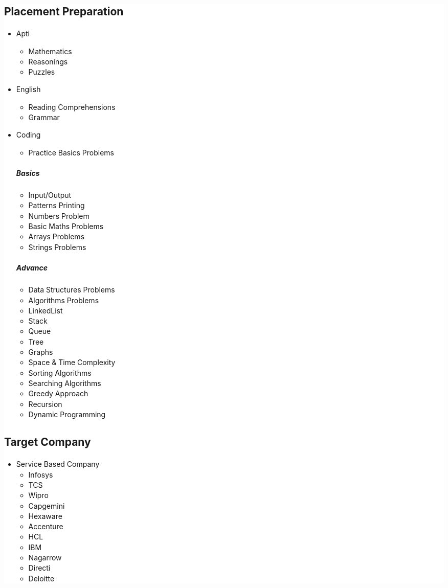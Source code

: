 
## Placement Preparation
   * Apti
     - Mathematics
     - Reasonings
     - Puzzles
    
   * English
     - Reading Comprehensions
     - Grammar
    
   * Coding
   
     - Practice Basics Problems
      ##### Basics
      - Input/Output
      - Patterns Printing
      - Numbers Problem
      - Basic Maths Problems
      - Arrays Problems
      - Strings Problems
      
      ##### Advance
      - Data Structures Problems
      - Algorithms Problems
      - LinkedList
      - Stack
      - Queue
      - Tree
      - Graphs
      - Space & Time Complexity
      - Sorting Algorithms
      - Searching Algorithms
      - Greedy Approach
      - Recursion
      - Dynamic Programming


## Target Company
* Service Based Company
   - Infosys
   - TCS
   - Wipro
   - Capgemini
   - Hexaware
   - Accenture
   - HCL
   - IBM
   - Nagarrow
   - Directi
   - Deloitte
   